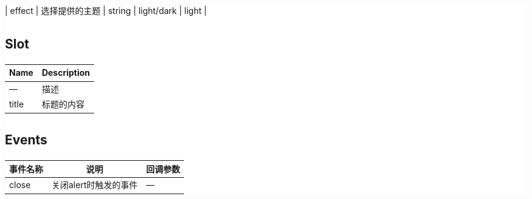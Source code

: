| effect | 选择提供的主题 | string | light/dark | light |

## Slot

| Name | Description |
|------|--------|
| — | 描述 |
| title | 标题的内容 |

## Events
| 事件名称 | 说明 | 回调参数 |
|---------- |-------- |---------- |
| close | 关闭alert时触发的事件 | — |
